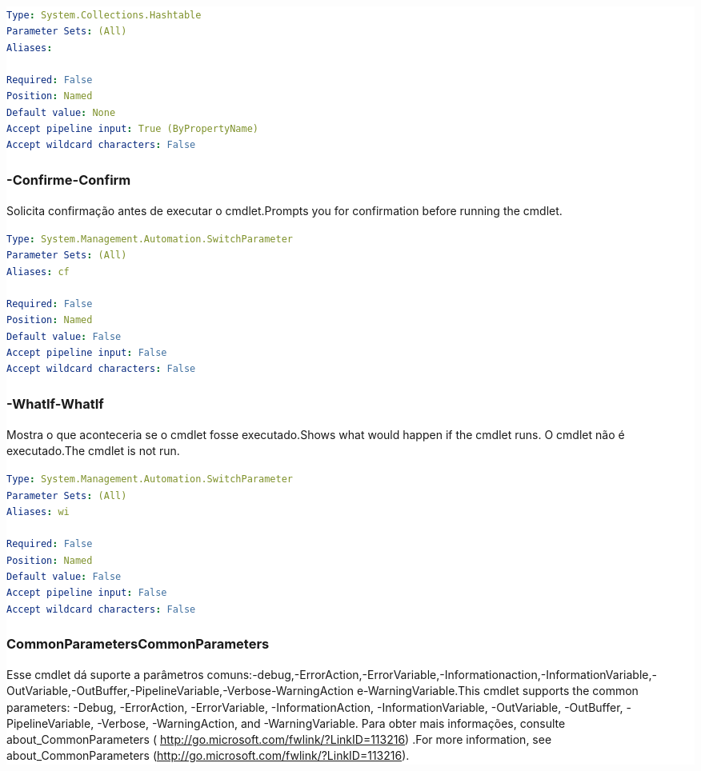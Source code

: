 ```yaml
Type: System.Collections.Hashtable
Parameter Sets: (All)
Aliases:

Required: False
Position: Named
Default value: None
Accept pipeline input: True (ByPropertyName)
Accept wildcard characters: False
```

### <span data-ttu-id="400a0-123">-Confirme</span><span class="sxs-lookup"><span data-stu-id="400a0-123">-Confirm</span></span>
<span data-ttu-id="400a0-124">Solicita confirmação antes de executar o cmdlet.</span><span class="sxs-lookup"><span data-stu-id="400a0-124">Prompts you for confirmation before running the cmdlet.</span></span>

```yaml
Type: System.Management.Automation.SwitchParameter
Parameter Sets: (All)
Aliases: cf

Required: False
Position: Named
Default value: False
Accept pipeline input: False
Accept wildcard characters: False
```

### <span data-ttu-id="400a0-125">-WhatIf</span><span class="sxs-lookup"><span data-stu-id="400a0-125">-WhatIf</span></span>
<span data-ttu-id="400a0-126">Mostra o que aconteceria se o cmdlet fosse executado.</span><span class="sxs-lookup"><span data-stu-id="400a0-126">Shows what would happen if the cmdlet runs.</span></span>
<span data-ttu-id="400a0-127">O cmdlet não é executado.</span><span class="sxs-lookup"><span data-stu-id="400a0-127">The cmdlet is not run.</span></span>

```yaml
Type: System.Management.Automation.SwitchParameter
Parameter Sets: (All)
Aliases: wi

Required: False
Position: Named
Default value: False
Accept pipeline input: False
Accept wildcard characters: False
```

### <span data-ttu-id="400a0-128">CommonParameters</span><span class="sxs-lookup"><span data-stu-id="400a0-128">CommonParameters</span></span>
<span data-ttu-id="400a0-129">Esse cmdlet dá suporte a parâmetros comuns:-debug,-ErrorAction,-ErrorVariable,-Informationaction,-InformationVariable,-OutVariable,-OutBuffer,-PipelineVariable,-Verbose-WarningAction e-WarningVariable.</span><span class="sxs-lookup"><span data-stu-id="400a0-129">This cmdlet supports the common parameters: -Debug, -ErrorAction, -ErrorVariable, -InformationAction, -InformationVariable, -OutVariable, -OutBuffer, -PipelineVariable, -Verbose, -WarningAction, and -WarningVariable.</span></span> <span data-ttu-id="400a0-130">Para obter mais informações, consulte about_CommonParameters ( http://go.microsoft.com/fwlink/?LinkID=113216) .</span><span class="sxs-lookup"><span data-stu-id="400a0-130">For more information, see about_CommonParameters (http://go.microsoft.com/fwlink/?LinkID=113216).</span></span>
